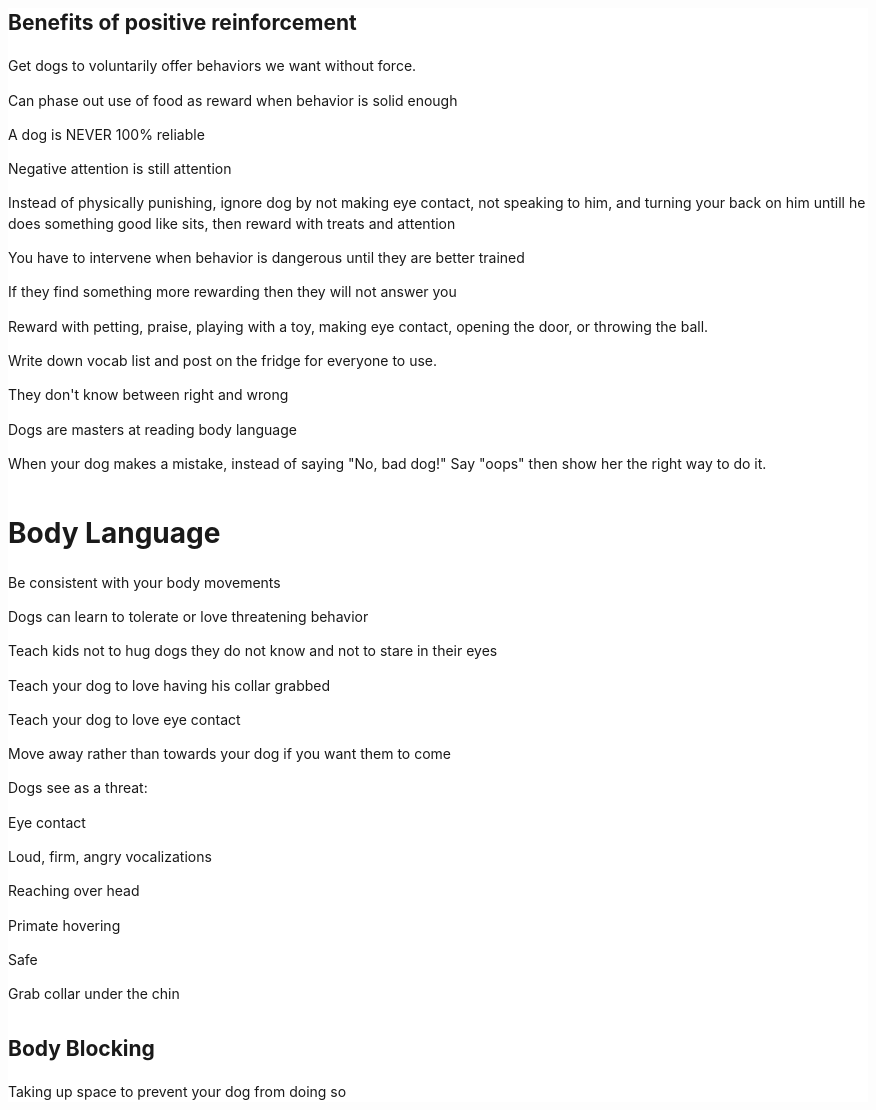 ## Benefits of positive reinforcement

Get dogs to voluntarily offer behaviors we want without force.

Can phase out use of food as reward when behavior is solid enough

A dog is NEVER 100% reliable

Negative attention is still attention

Instead of physically punishing, ignore dog by not making eye contact, not speaking to him, and turning your back on him untill he does something good like sits, then reward with treats and attention

You have to intervene when behavior is dangerous until they are better trained

If they find something more rewarding then they will not answer you

Reward with petting, praise, playing with a toy, making eye contact, opening the door, or throwing the ball.

Write down vocab list and post on the fridge for everyone to use.

They don't know between right and wrong

Dogs are masters at reading body language

When your dog makes a mistake, instead of saying "No, bad dog!" Say "oops" then show her the right way to do it.
# Body Language

Be consistent with your body movements

Dogs can learn to tolerate or love threatening behavior

Teach kids not to hug dogs they do not know and not to stare in their eyes

Teach your dog to love having his collar grabbed

Teach your dog to love eye contact

Move away rather than towards your dog if you want them to come

Dogs see as a threat:

Eye contact

Loud, firm, angry vocalizations

Reaching over head

Primate hovering

Safe

Grab collar under the chin

## Body Blocking

Taking up space to prevent your dog from doing so
